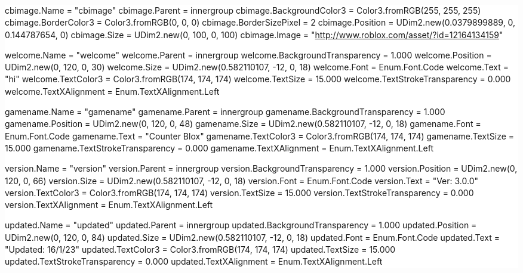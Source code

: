 cbimage.Name = "cbimage"
cbimage.Parent = innergroup
cbimage.BackgroundColor3 = Color3.fromRGB(255, 255, 255)
cbimage.BorderColor3 = Color3.fromRGB(0, 0, 0)
cbimage.BorderSizePixel = 2
cbimage.Position = UDim2.new(0.0379899889, 0, 0.144787654, 0)
cbimage.Size = UDim2.new(0, 100, 0, 100)
cbimage.Image = "http://www.roblox.com/asset/?id=12164134159"

welcome.Name = "welcome"
welcome.Parent = innergroup
welcome.BackgroundTransparency = 1.000
welcome.Position = UDim2.new(0, 120, 0, 30)
welcome.Size = UDim2.new(0.582110107, -12, 0, 18)
welcome.Font = Enum.Font.Code
welcome.Text = "hi"
welcome.TextColor3 = Color3.fromRGB(174, 174, 174)
welcome.TextSize = 15.000
welcome.TextStrokeTransparency = 0.000
welcome.TextXAlignment = Enum.TextXAlignment.Left

gamename.Name = "gamename"
gamename.Parent = innergroup
gamename.BackgroundTransparency = 1.000
gamename.Position = UDim2.new(0, 120, 0, 48)
gamename.Size = UDim2.new(0.582110107, -12, 0, 18)
gamename.Font = Enum.Font.Code
gamename.Text = "Counter Blox"
gamename.TextColor3 = Color3.fromRGB(174, 174, 174)
gamename.TextSize = 15.000
gamename.TextStrokeTransparency = 0.000
gamename.TextXAlignment = Enum.TextXAlignment.Left

version.Name = "version"
version.Parent = innergroup
version.BackgroundTransparency = 1.000
version.Position = UDim2.new(0, 120, 0, 66)
version.Size = UDim2.new(0.582110107, -12, 0, 18)
version.Font = Enum.Font.Code
version.Text = "Ver: 3.0.0"
version.TextColor3 = Color3.fromRGB(174, 174, 174)
version.TextSize = 15.000
version.TextStrokeTransparency = 0.000
version.TextXAlignment = Enum.TextXAlignment.Left

updated.Name = "updated"
updated.Parent = innergroup
updated.BackgroundTransparency = 1.000
updated.Position = UDim2.new(0, 120, 0, 84)
updated.Size = UDim2.new(0.582110107, -12, 0, 18)
updated.Font = Enum.Font.Code
updated.Text = "Updated: 16/1/23"
updated.TextColor3 = Color3.fromRGB(174, 174, 174)
updated.TextSize = 15.000
updated.TextStrokeTransparency = 0.000
updated.TextXAlignment = Enum.TextXAlignment.Left
